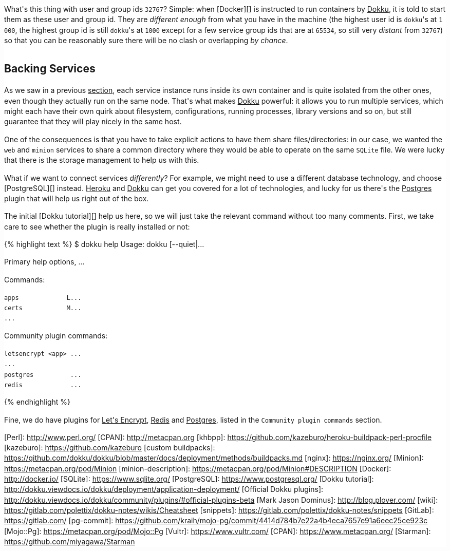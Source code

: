 What's this thing with user and group ids `32767`? Simple: when [Docker][]
is instructed to run containers by [Dokku][], it is told to start them as
these user and group id. They are *different enough* from what you have in
the machine (the highest user id is `dokku`'s at `1000`, the highest group
id is still `dokku`'s at `1000` except for a few service group ids that
are at `65534`, so still very *distant* from `32767`) so that you can be
reasonably sure there will be no clash or overlapping *by chance*.

## Backing Services

As we saw in a previous [section](#then-we-think-were-ready-but), each
service instance runs inside its own container and is quite isolated from the
other ones, even though they actually run on the same node. That's what makes
[Dokku][] powerful: it allows you to run multiple services, which might each
have their own quirk about filesystem, configurations, running processes,
library versions and so on, but still guarantee that they will play nicely in
the same host.

One of the consequences is that you have to take explicit actions to have
them share files/directories: in our case, we wanted the `web` and
`minion` services to share a common directory where they would be able to
operate on the same `SQLite` file. We were lucky that there is the storage
management to help us with this.

What if we want to connect services *differently*? For example, we might
need to use a different database technology, and choose [PostgreSQL][]
instead. [Heroku][] and [Dokku][] can get you covered for a lot of
technologies, and lucky for us there's the [Postgres][] plugin that will
help us right out of the box.

The initial [Dokku tutorial][] help us here, so we will just take the
relevant command without too many comments. First, we take care to see
whether the plugin is really installed or not:

{% highlight text %}
$ dokku help
Usage: dokku [--quiet|...

Primary help options, ...

Commands:

    apps             L...
    certs            M...
    ...

Community plugin commands:

    letsencrypt <app> ...
    ...
    postgres          ...
    redis             ...
{% endhighlight %}

Fine, we do have plugins for [Let's Encrypt][Let's Encrypt plugin],
[Redis] and [Postgres], listed in the `Community plugin commands` section.


[PaaS]: https://en.wikipedia.org/wiki/Platform_as_a_service
[Dokku]: http://dokku.viewdocs.io/dokku/
[Heroku]: https://www.heroku.com/
[Digital Ocean]: https://www.digitalocean.com/
[dokku-boot]: https://github.com/polettix/dokku-boot
[Let's Encrypt]: https://letsencrypt.org/
[Let's Encrypt plugin]: https://github.com/dokku/dokku-letsencrypt
[Redis]: https://github.com/dokku/dokku-redis
[Postgres]: https://github.com/dokku/dokku-postgres
[Mojolicious]: https://metacpan.org/pod/Mojolicious
[sample-mojo]: https://github.com/polettix/sample-mojo
[git]: https://git-scm.com/
[cpanm]: https://github.com/miyagawa/cpanminus
[carton]: https://github.com/perl-carton/carton
[public suffix]: https://publicsuffix.org/
[ClouDNS]: https://www.cloudns.net/
[cloudns-domains-pricing]: https://www.cloudns.net/domain-pricing-list/
[heroku-buildpack-perl-procfile]: https://github.com/polettix/heroku-buildpack-perl-procfile
[Perl]: http://www.perl.org/ [CPAN]: http://metacpan.org
[khbpp]: https://github.com/kazeburo/heroku-buildpack-perl-procfile
[kazeburo]: https://github.com/kazeburo
[custom buildpacks]: https://github.com/dokku/dokku/blob/master/docs/deployment/methods/buildpacks.md
[nginx]: https://nginx.org/
[Minion]: https://metacpan.org/pod/Minion
[minion-description]: https://metacpan.org/pod/Minion#DESCRIPTION
[Docker]: http://docker.io/
[SQLite]: https://www.sqlite.org/
[PostgreSQL]: https://www.postgresql.org/
[Dokku tutorial]: http://dokku.viewdocs.io/dokku/deployment/application-deployment/
[Official Dokku plugins]: http://dokku.viewdocs.io/dokku/community/plugins/#official-plugins-beta
[Mark Jason Dominus]: http://blog.plover.com/
[wiki]: https://gitlab.com/polettix/dokku-notes/wikis/Cheatsheet
[snippets]: https://gitlab.com/polettix/dokku-notes/snippets
[GitLab]: https://gitlab.com/
[pg-commit]: https://github.com/kraih/mojo-pg/commit/4414d784b7e22a4b4eca7657e91a6eec25ce923c
[Mojo::Pg]: https://metacpan.org/pod/Mojo::Pg
[Vultr]: https://www.vultr.com/
[CPAN]: https://www.metacpan.org/
[Starman]: https://github.com/miyagawa/Starman